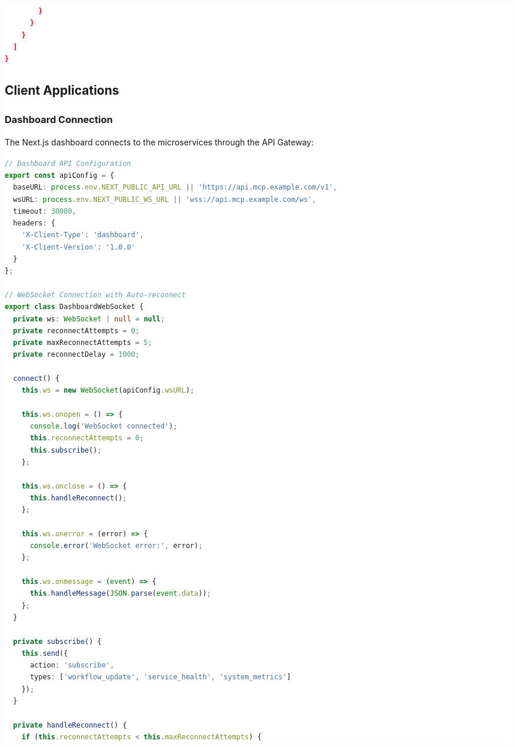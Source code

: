 ```json
        }
      }
    }
  ]
}
```

## Client Applications

### Dashboard Connection

The Next.js dashboard connects to the microservices through the API Gateway:

```typescript
// Dashboard API Configuration
export const apiConfig = {
  baseURL: process.env.NEXT_PUBLIC_API_URL || 'https://api.mcp.example.com/v1',
  wsURL: process.env.NEXT_PUBLIC_WS_URL || 'wss://api.mcp.example.com/ws',
  timeout: 30000,
  headers: {
    'X-Client-Type': 'dashboard',
    'X-Client-Version': '1.0.0'
  }
};

// WebSocket Connection with Auto-reconnect
export class DashboardWebSocket {
  private ws: WebSocket | null = null;
  private reconnectAttempts = 0;
  private maxReconnectAttempts = 5;
  private reconnectDelay = 1000;

  connect() {
    this.ws = new WebSocket(apiConfig.wsURL);
    
    this.ws.onopen = () => {
      console.log('WebSocket connected');
      this.reconnectAttempts = 0;
      this.subscribe();
    };
    
    this.ws.onclose = () => {
      this.handleReconnect();
    };
    
    this.ws.onerror = (error) => {
      console.error('WebSocket error:', error);
    };
    
    this.ws.onmessage = (event) => {
      this.handleMessage(JSON.parse(event.data));
    };
  }
  
  private subscribe() {
    this.send({
      action: 'subscribe',
      types: ['workflow_update', 'service_health', 'system_metrics']
    });
  }
  
  private handleReconnect() {
    if (this.reconnectAttempts < this.maxReconnectAttempts) {
```